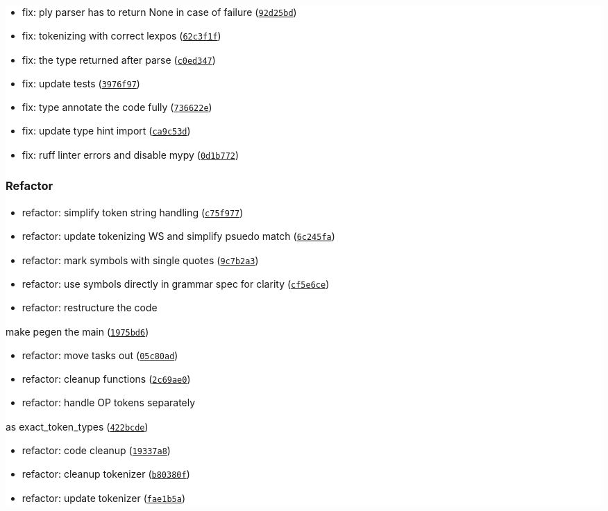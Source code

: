 * fix: ply parser has to return None in case of failure ([`92d25bd`](https://github.com/jnoortheen/xonsh-parser/commit/92d25bd19d4faa0dcbcc5f9138f3ae1aa156abed))

* fix: tokenizing with correct lexpos ([`62c3f1f`](https://github.com/jnoortheen/xonsh-parser/commit/62c3f1fb4e5269c82f3744067ec15e420a8cd2e0))

* fix: the type returned after parse ([`c0ed347`](https://github.com/jnoortheen/xonsh-parser/commit/c0ed3473e17f06cb40fda3db35c2e4c833404307))

* fix: update tests ([`3976f97`](https://github.com/jnoortheen/xonsh-parser/commit/3976f9716a8195d859b72bb293b71aec040b0bb7))

* fix: type annotate the code fully ([`736622e`](https://github.com/jnoortheen/xonsh-parser/commit/736622e55ef2f876a18f828089106a675a4e0fb3))

* fix: update type hint import ([`ca9c53d`](https://github.com/jnoortheen/xonsh-parser/commit/ca9c53d1c232db1b4c63a6b07dafad591117e4a2))

* fix: ruff linter errors and disable mypy ([`0d1b772`](https://github.com/jnoortheen/xonsh-parser/commit/0d1b772dd8f421abc8553ede835681564eeec622))

### Refactor

* refactor: simplify token string handling ([`c75f977`](https://github.com/jnoortheen/xonsh-parser/commit/c75f97755b2b80848afb209d01efca3371d70eff))

* refactor: update tokenizing WS and simplify psuedo match ([`6c245fa`](https://github.com/jnoortheen/xonsh-parser/commit/6c245fa7c6384ec8d922121199d4cbf3858afef4))

* refactor: mark symbols with single quotes ([`9c7b2a3`](https://github.com/jnoortheen/xonsh-parser/commit/9c7b2a3a167951fa6220deff2159d708f4cc934e))

* refactor: use symbols directly in grammar spec for clarity ([`cf5e6ce`](https://github.com/jnoortheen/xonsh-parser/commit/cf5e6ce6cd08da2b662c81741eaa516ecd2efe1c))

* refactor: restructure the code

make pegen the main ([`1975bd6`](https://github.com/jnoortheen/xonsh-parser/commit/1975bd6193cbe8340373ed3c34c13d4e384cef72))

* refactor: move tasks out ([`05c80ad`](https://github.com/jnoortheen/xonsh-parser/commit/05c80adf3fac0e55e19902a654b1accfae9ee727))

* refactor: cleanup functions ([`2c69ae0`](https://github.com/jnoortheen/xonsh-parser/commit/2c69ae025f2ca0dba49ab5e34b4aa34b06af431c))

* refactor: handle OP tokens separately

as exact_token_types ([`422bcde`](https://github.com/jnoortheen/xonsh-parser/commit/422bcde7bb453f89034e272136dc2746b938bcdf))

* refactor: code cleanup ([`19337a8`](https://github.com/jnoortheen/xonsh-parser/commit/19337a80944956a71579cabea9c9263e7bc599cb))

* refactor: cleanup tokenizer ([`b80380f`](https://github.com/jnoortheen/xonsh-parser/commit/b80380f0b62a211ce1cfbb5b5e50e16a63259399))

* refactor: update tokenizer ([`fae1b5a`](https://github.com/jnoortheen/xonsh-parser/commit/fae1b5ae3711f4bf0dc2f6f7ce1acfb741eefb31))
